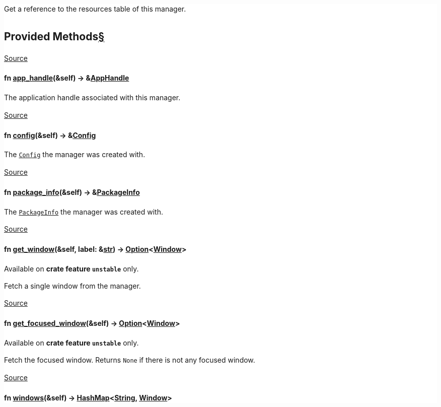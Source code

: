 Get a reference to the resources table of this manager.

## Provided Methods[§](#provided-methods)

[Source](../src/tauri/lib.rs.html#535-537)

#### fn [app\_handle](#method.app_handle)(&self) -> &[AppHandle](struct.AppHandle.html.md "struct tauri::AppHandle")<R>

The application handle associated with this manager.

[Source](../src/tauri/lib.rs.html#540-542)

#### fn [config](#method.config)(&self) -> &[Config](struct.Config.html.md "struct tauri::Config")

The [`Config`](struct.Config.html.md "struct tauri::Config") the manager was created with.

[Source](../src/tauri/lib.rs.html#545-547)

#### fn [package\_info](#method.package_info)(&self) -> &[PackageInfo](struct.PackageInfo.html.md "struct tauri::PackageInfo")

The [`PackageInfo`](struct.PackageInfo.html.md "struct tauri::PackageInfo") the manager was created with.

[Source](../src/tauri/lib.rs.html#552-554)

#### fn [get\_window](#method.get_window)(&self, label: &[str](https://doc.rust-lang.org/nightly/std/primitive.str.html)) -> [Option](https://doc.rust-lang.org/nightly/core/option/enum.Option.html "enum core::option::Option")<[Window](window\struct.Window.html.md "struct tauri::window::Window")<R>>

Available on **crate feature `unstable`** only.

Fetch a single window from the manager.

[Source](../src/tauri/lib.rs.html#559-561)

#### fn [get\_focused\_window](#method.get_focused_window)(&self) -> [Option](https://doc.rust-lang.org/nightly/core/option/enum.Option.html "enum core::option::Option")<[Window](window\struct.Window.html.md "struct tauri::window::Window")<R>>

Available on **crate feature `unstable`** only.

Fetch the focused window. Returns `None` if there is not any focused window.

[Source](../src/tauri/lib.rs.html#566-568)

#### fn [windows](#method.windows)(&self) -> [HashMap](https://doc.rust-lang.org/nightly/std/collections/hash/map/struct.HashMap.html "struct std::collections::hash::map::HashMap")<[String](https://doc.rust-lang.org/nightly/alloc/string/struct.String.html "struct alloc::string::String"), [Window](window\struct.Window.html.md "struct tauri::window::Window")<R>>
